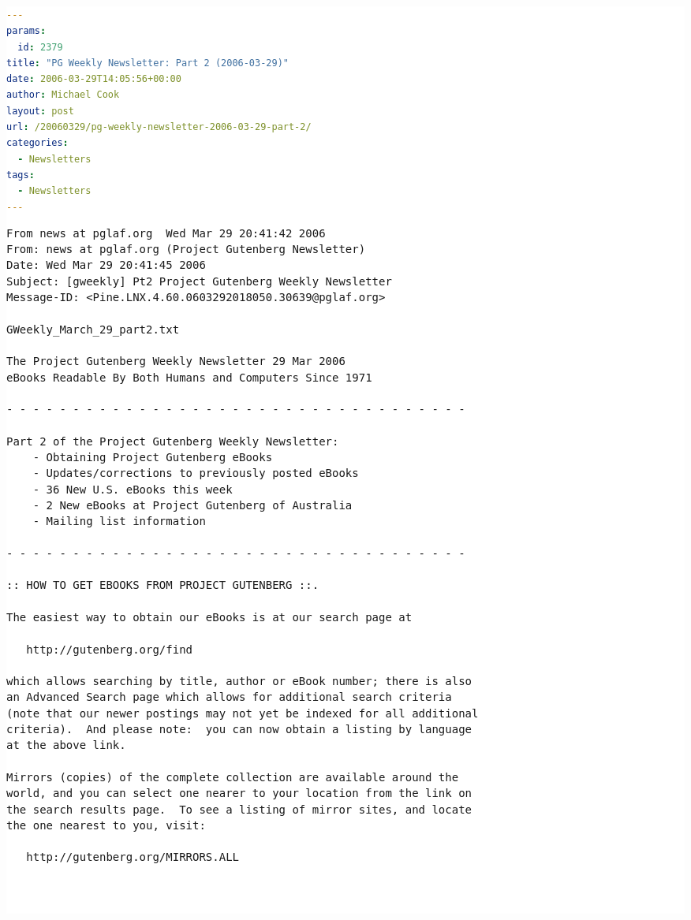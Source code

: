 ```yaml
---
params:
  id: 2379
title: "PG Weekly Newsletter: Part 2 (2006-03-29)"
date: 2006-03-29T14:05:56+00:00
author: Michael Cook
layout: post
url: /20060329/pg-weekly-newsletter-2006-03-29-part-2/
categories:
  - Newsletters
tags:
  - Newsletters
---
```

<pre>From news at pglaf.org  Wed Mar 29 20:41:42 2006
From: news at pglaf.org (Project Gutenberg Newsletter)
Date: Wed Mar 29 20:41:45 2006
Subject: [gweekly] Pt2 Project Gutenberg Weekly Newsletter
Message-ID: &lt;Pine.LNX.4.60.0603292018050.30639@pglaf.org&gt;

GWeekly_March_29_part2.txt

The Project Gutenberg Weekly Newsletter 29 Mar 2006
eBooks Readable By Both Humans and Computers Since 1971

- - - - - - - - - - - - - - - - - - - - - - - - - - - - - - - - - - -

Part 2 of the Project Gutenberg Weekly Newsletter:
    - Obtaining Project Gutenberg eBooks
    - Updates/corrections to previously posted eBooks
    - 36 New U.S. eBooks this week
    - 2 New eBooks at Project Gutenberg of Australia
    - Mailing list information

- - - - - - - - - - - - - - - - - - - - - - - - - - - - - - - - - - -

:: HOW TO GET EBOOKS FROM PROJECT GUTENBERG ::.

The easiest way to obtain our eBooks is at our search page at

   http://gutenberg.org/find

which allows searching by title, author or eBook number; there is also
an Advanced Search page which allows for additional search criteria
(note that our newer postings may not yet be indexed for all additional
criteria).  And please note:  you can now obtain a listing by language
at the above link.

Mirrors (copies) of the complete collection are available around the
world, and you can select one nearer to your location from the link on
the search results page.  To see a listing of mirror sites, and locate
the one nearest to you, visit:

   http://gutenberg.org/MIRRORS.ALL
